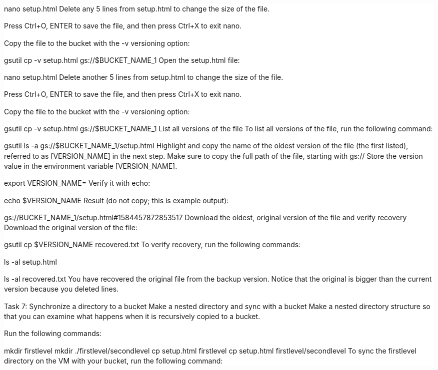 nano setup.html
Delete any 5 lines from setup.html to change the size of the file.

Press Ctrl+O, ENTER to save the file, and then press Ctrl+X to exit nano.

Copy the file to the bucket with the -v versioning option:

gsutil cp -v setup.html gs://$BUCKET_NAME_1
Open the setup.html file:

nano setup.html
Delete another 5 lines from setup.html to change the size of the file.

Press Ctrl+O, ENTER to save the file, and then press Ctrl+X to exit nano.

Copy the file to the bucket with the -v versioning option:

gsutil cp -v setup.html gs://$BUCKET_NAME_1
List all versions of the file
To list all versions of the file, run the following command:

gsutil ls -a gs://$BUCKET_NAME_1/setup.html
Highlight and copy the name of the oldest version of the file (the first listed), referred to as [VERSION_NAME] in the next step.
Make sure to copy the full path of the file, starting with gs://
Store the version value in the environment variable [VERSION_NAME].

export VERSION_NAME=<Enter VERSION name here>
Verify it with echo:

echo $VERSION_NAME
Result (do not copy; this is example output):

gs://BUCKET_NAME_1/setup.html#1584457872853517
Download the oldest, original version of the file and verify recovery
Download the original version of the file:

gsutil cp $VERSION_NAME recovered.txt
To verify recovery, run the following commands:

ls -al setup.html

ls -al recovered.txt
You have recovered the original file from the backup version. Notice that the original is bigger than the current version because you deleted lines.

Task 7: Synchronize a directory to a bucket
Make a nested directory and sync with a bucket
Make a nested directory structure so that you can examine what happens when it is recursively copied to a bucket.

Run the following commands:

mkdir firstlevel
mkdir ./firstlevel/secondlevel
cp setup.html firstlevel
cp setup.html firstlevel/secondlevel
To sync the firstlevel directory on the VM with your bucket, run the following command:
